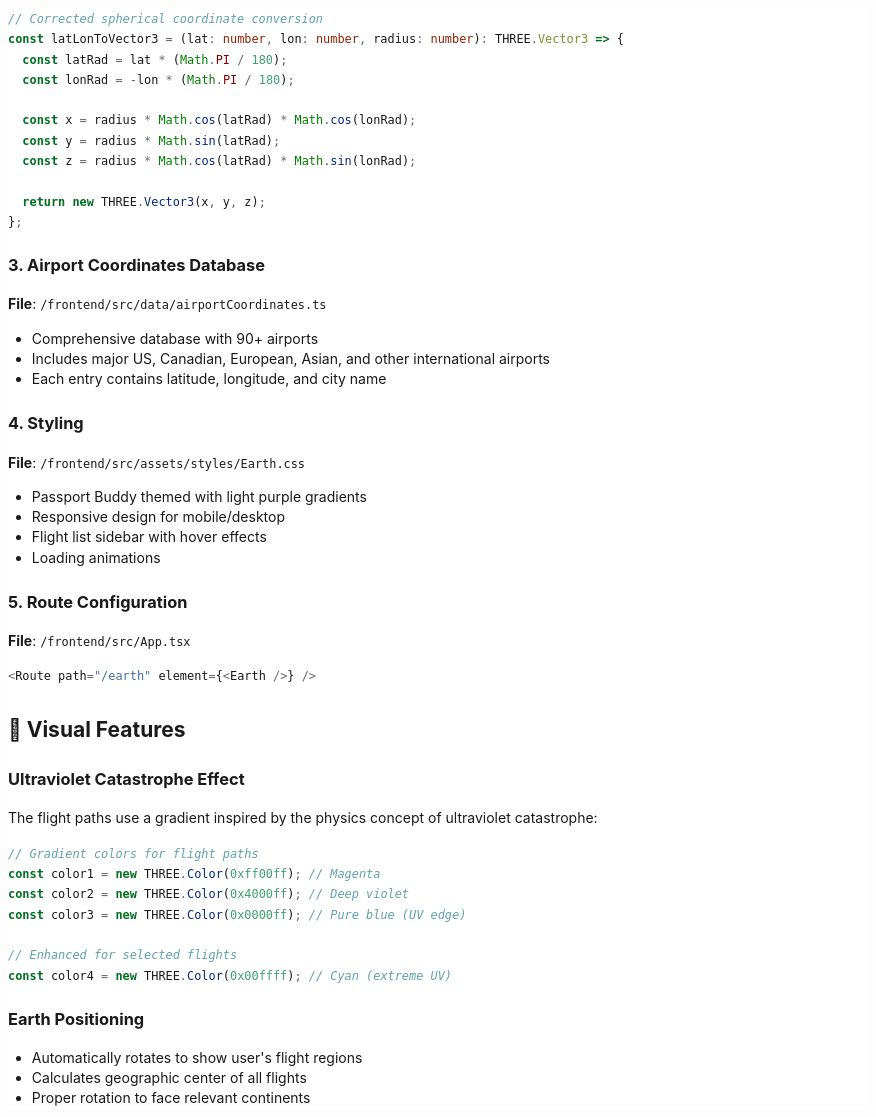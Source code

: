 ```typescript
// Corrected spherical coordinate conversion
const latLonToVector3 = (lat: number, lon: number, radius: number): THREE.Vector3 => {
  const latRad = lat * (Math.PI / 180);
  const lonRad = -lon * (Math.PI / 180);
  
  const x = radius * Math.cos(latRad) * Math.cos(lonRad);
  const y = radius * Math.sin(latRad);
  const z = radius * Math.cos(latRad) * Math.sin(lonRad);
  
  return new THREE.Vector3(x, y, z);
};
```

### 3. Airport Coordinates Database
**File**: `/frontend/src/data/airportCoordinates.ts`

- Comprehensive database with 90+ airports
- Includes major US, Canadian, European, Asian, and other international airports
- Each entry contains latitude, longitude, and city name

### 4. Styling
**File**: `/frontend/src/assets/styles/Earth.css`

- Passport Buddy themed with light purple gradients
- Responsive design for mobile/desktop
- Flight list sidebar with hover effects
- Loading animations

### 5. Route Configuration
**File**: `/frontend/src/App.tsx`

```typescript
<Route path="/earth" element={<Earth />} />
```

## 🎨 Visual Features

### Ultraviolet Catastrophe Effect
The flight paths use a gradient inspired by the physics concept of ultraviolet catastrophe:

```typescript
// Gradient colors for flight paths
const color1 = new THREE.Color(0xff00ff); // Magenta
const color2 = new THREE.Color(0x4000ff); // Deep violet  
const color3 = new THREE.Color(0x0000ff); // Pure blue (UV edge)

// Enhanced for selected flights
const color4 = new THREE.Color(0x00ffff); // Cyan (extreme UV)
```

### Earth Positioning
- Automatically rotates to show user's flight regions
- Calculates geographic center of all flights
- Proper rotation to face relevant continents
